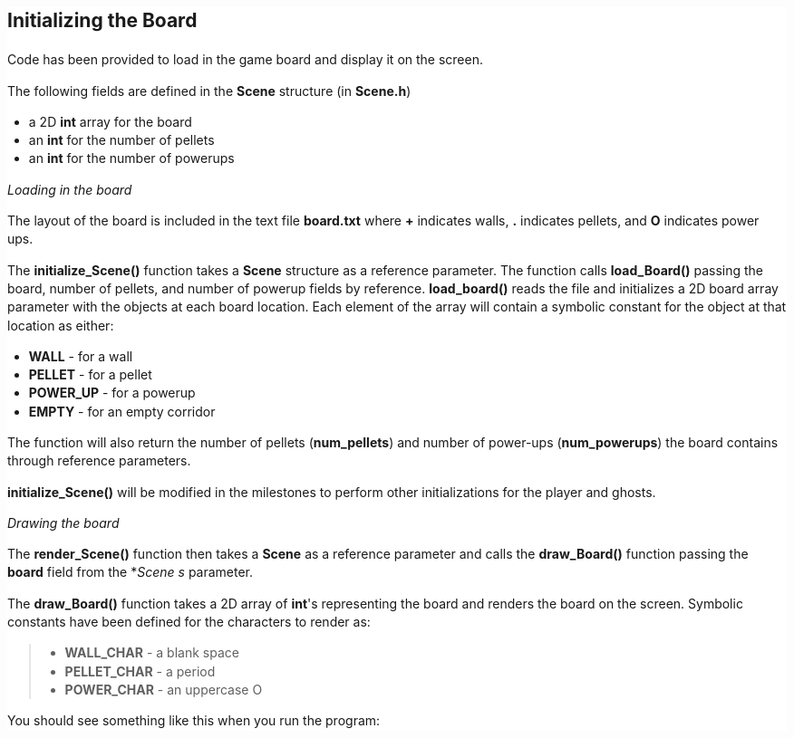 Initializing the Board
----------------------

Code has been provided to load in the game board and display it on the screen. 

The following fields are defined in the **Scene** structure (in **Scene.h**)

-   a 2D **int** array for the board
-   an **int** for the number of pellets	
-   an **int** for the number of powerups
	
*Loading in the board*

The layout of the board is included in the text file **board.txt** where
**+** indicates walls, **.** indicates pellets, and **O** indicates
power ups.

The **initialize_Scene()** function takes a **Scene** structure as a
reference parameter. The function calls **load_Board()** passing
the board, number of pellets, and number of powerup fields
by reference. **load_board()** reads the file and initializes
a 2D board array parameter with the objects at each board
location. Each element of the array will contain a symbolic
constant for the object at that location as either:

-   **WALL** - for a wall
-   **PELLET** - for a pellet
-   **POWER_UP** - for a powerup
-   **EMPTY** - for an empty corridor

The function will also return the number of pellets (**num_pellets**)
and number of power-ups (**num_powerups**) the board contains through reference parameters.

**initialize_Scene()** will be modified in the milestones to perform other
initializations for the player and ghosts.
 
*Drawing the board*

The **render_Scene()** function then takes a **Scene** as a reference parameter and calls the **draw_Board()** function passing the **board** field from the **Scene *s** parameter.

The **draw_Board()** function takes a 2D array of **int**'s representing the board and renders the board on the screen. Symbolic constants have been defined for the characters to render as:

>-   **WALL_CHAR** - a blank space
>-   **PELLET_CHAR** - a period
>-   **POWER_CHAR** - an uppercase O

You should see something
like this when you run the program:
